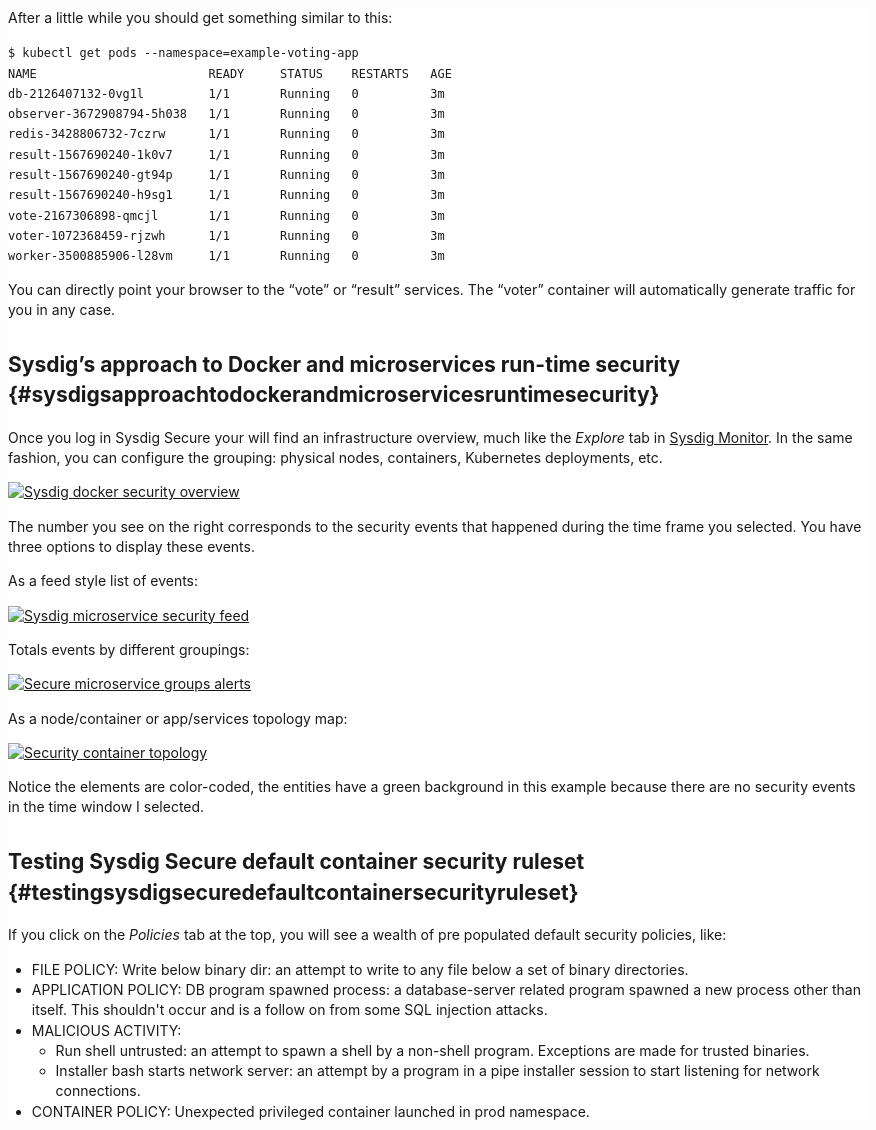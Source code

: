 After a little while you should get something similar to this:

    $ kubectl get pods --namespace=example-voting-app
    NAME                        READY     STATUS    RESTARTS   AGE
    db-2126407132-0vg1l         1/1       Running   0          3m
    observer-3672908794-5h038   1/1       Running   0          3m
    redis-3428806732-7czrw      1/1       Running   0          3m
    result-1567690240-1k0v7     1/1       Running   0          3m
    result-1567690240-gt94p     1/1       Running   0          3m
    result-1567690240-h9sg1     1/1       Running   0          3m
    vote-2167306898-qmcjl       1/1       Running   0          3m
    voter-1072368459-rjzwh      1/1       Running   0          3m
    worker-3500885906-l28vm     1/1       Running   0          3m

You can directly point your browser to the “vote” or “result” services. The “voter” container will automatically generate traffic for you in any case.

## Sysdig’s approach to Docker and microservices run-time security {#sysdigsapproachtodockerandmicroservicesruntimesecurity}

Once you log in Sysdig Secure your will find an infrastructure overview, much like the *Explore* tab in <a href="https://sysdigrp2rs.wpengine.com/product/monitor/" target="_blank">Sysdig Monitor</a>. In the same fashion, you can configure the grouping: physical nodes, containers, Kubernetes deployments, etc.

[<img src="https://sysdigrp2rs.wpengine.com/wp-content/uploads/2017/11/sysdig_secure_overview.png" alt="Sysdig docker security overview" width="384" height="244" class="alignleft size-full wp-image-5281" />][1]   
  
The number you see on the right corresponds to the security events that happened during the time frame you selected. You have three options to display these events.

As a feed style list of events:

[<img src="https://sysdigrp2rs.wpengine.com/wp-content/uploads/2017/11/sysdig_secure_feed.png" alt="Sysdig microservice security feed" width="710" height="339" class="alignleft size-full wp-image-5280" />][2]   
  
Totals events by different groupings:

[<img src="https://sysdigrp2rs.wpengine.com/wp-content/uploads/2017/11/sysdig_secure_groupings.png" alt="Secure microservice groups alerts" width="872" height="505" class="alignleft size-full wp-image-5279" />][3]   
  
As a node/container or app/services topology map:

[<img src="https://sysdigrp2rs.wpengine.com/wp-content/uploads/2017/11/sysdig_secure_topology.png" alt="Security container topology" width="712" height="553" class="alignleft size-full wp-image-5278" />][4]   
  
Notice the elements are color-coded, the entities have a green background in this example because there are no security events in the time window I selected.

## Testing Sysdig Secure default container security ruleset {#testingsysdigsecuredefaultcontainersecurityruleset}

If you click on the *Policies* tab at the top, you will see a wealth of pre populated default security policies, like:

*   FILE POLICY: Write below binary dir: an attempt to write to any file below a set of binary directories.
*   APPLICATION POLICY: DB program spawned process: a database-server related program spawned a new process other than itself. This shouldn't occur and is a follow on from some SQL injection attacks.
*   MALICIOUS ACTIVITY: 
    *   Run shell untrusted: an attempt to spawn a shell by a non-shell program. Exceptions are made for trusted binaries.
    *   Installer bash starts network server: an attempt by a program in a pipe installer session to start listening for network connections.
*   CONTAINER POLICY: Unexpected privileged container launched in prod namespace.


 [1]: https://sysdigrp2rs.wpengine.com/wp-content/uploads/2017/11/sysdig_secure_overview.png
 [2]: https://sysdigrp2rs.wpengine.com/wp-content/uploads/2017/11/sysdig_secure_feed.png
 [3]: https://sysdigrp2rs.wpengine.com/wp-content/uploads/2017/11/sysdig_secure_groupings.png
 [4]: https://sysdigrp2rs.wpengine.com/wp-content/uploads/2017/11/sysdig_secure_topology.png
 [5]: https://sysdigrp2rs.wpengine.com/wp-content/uploads/2017/11/sysdig_secure_example_topology.png
 [6]: https://sysdigrp2rs.wpengine.com/wp-content/uploads/2017/11/shell_in_container.png
 [7]: https://sysdigrp2rs.wpengine.com/wp-content/uploads/2017/11/read_sentitive_event.png
 [8]: https://sysdigrp2rs.wpengine.com/wp-content/uploads/2017/11/secure_new_policy-1.png
 [9]: https://sysdigrp2rs.wpengine.com/wp-content/uploads/2017/11/secure_unathorized_process.png
 [10]: https://sysdigrp2rs.wpengine.com/wp-content/uploads/2017/11/secure_write_to_nonwrittable-1.png
 [11]: https://sysdigrp2rs.wpengine.com/wp-content/uploads/2017/11/secure_write_to_nonwrittable_event.png
 [12]: https://sysdigrp2rs.wpengine.com/wp-content/uploads/2017/11/create_inspect_capture.png
 [13]: https://sysdigrp2rs.wpengine.com/wp-content/uploads/2017/11/outbound_connection_alert.png
 [14]: https://sysdigrp2rs.wpengine.com/wp-content/uploads/2017/11/sysdig_inspect_docker_capture_file.png
 [15]: https://sysdigrp2rs.wpengine.com/wp-content/uploads/2017/11/sysdig_inspect_overview.png
 [16]: https://sysdigrp2rs.wpengine.com/wp-content/uploads/2017/11/docker_security_malware_file2.png